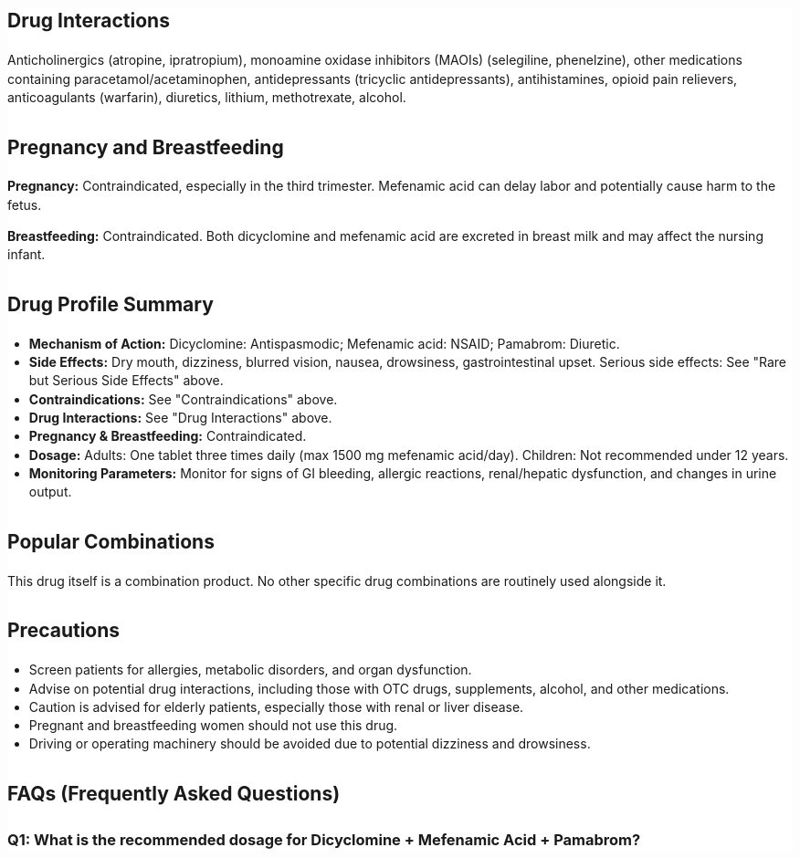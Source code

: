 
## **Drug Interactions**

Anticholinergics (atropine, ipratropium), monoamine oxidase inhibitors (MAOIs) (selegiline, phenelzine), other medications containing paracetamol/acetaminophen, antidepressants (tricyclic antidepressants), antihistamines, opioid pain relievers, anticoagulants (warfarin), diuretics, lithium, methotrexate, alcohol.

## **Pregnancy and Breastfeeding**

**Pregnancy:** Contraindicated, especially in the third trimester. Mefenamic acid can delay labor and potentially cause harm to the fetus.

**Breastfeeding:** Contraindicated. Both dicyclomine and mefenamic acid are excreted in breast milk and may affect the nursing infant.



## **Drug Profile Summary**

* **Mechanism of Action:** Dicyclomine: Antispasmodic; Mefenamic acid: NSAID; Pamabrom: Diuretic.
* **Side Effects:** Dry mouth, dizziness, blurred vision, nausea, drowsiness, gastrointestinal upset.  Serious side effects:  See "Rare but Serious Side Effects" above.
* **Contraindications:**  See "Contraindications" above.
* **Drug Interactions:** See "Drug Interactions" above.
* **Pregnancy & Breastfeeding:** Contraindicated.
* **Dosage:** Adults: One tablet three times daily (max 1500 mg mefenamic acid/day). Children: Not recommended under 12 years.
* **Monitoring Parameters:** Monitor for signs of GI bleeding, allergic reactions, renal/hepatic dysfunction, and changes in urine output.

## **Popular Combinations**

This drug itself is a combination product. No other specific drug combinations are routinely used alongside it.

## **Precautions**

* Screen patients for allergies, metabolic disorders, and organ dysfunction.
* Advise on potential drug interactions, including those with OTC drugs, supplements, alcohol, and other medications.
* Caution is advised for elderly patients, especially those with renal or liver disease.
* Pregnant and breastfeeding women should not use this drug.
* Driving or operating machinery should be avoided due to potential dizziness and drowsiness.


## **FAQs (Frequently Asked Questions)**

### **Q1: What is the recommended dosage for Dicyclomine + Mefenamic Acid + Pamabrom?**
